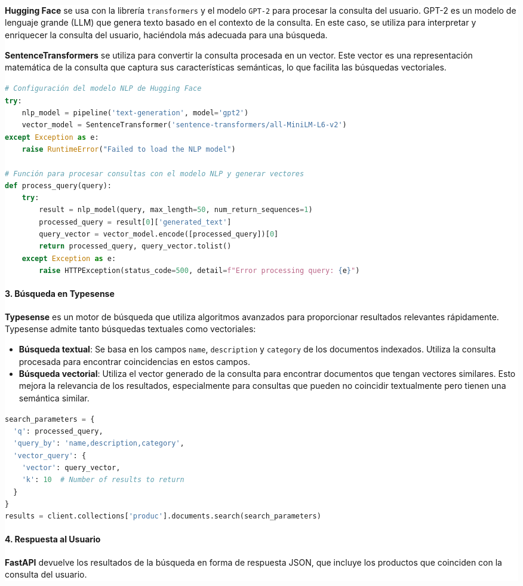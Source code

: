 **Hugging Face** se usa con la librería `transformers` y el modelo `GPT-2` para procesar la consulta del usuario. GPT-2 es un modelo de lenguaje grande (LLM) que genera texto basado en el contexto de la consulta. En este caso, se utiliza para interpretar y enriquecer la consulta del usuario, haciéndola más adecuada para una búsqueda.

**SentenceTransformers** se utiliza para convertir la consulta procesada en un vector. Este vector es una representación matemática de la consulta que captura sus características semánticas, lo que facilita las búsquedas vectoriales.

```python
# Configuración del modelo NLP de Hugging Face
try:
    nlp_model = pipeline('text-generation', model='gpt2')
    vector_model = SentenceTransformer('sentence-transformers/all-MiniLM-L6-v2')
except Exception as e:
    raise RuntimeError("Failed to load the NLP model")

# Función para procesar consultas con el modelo NLP y generar vectores
def process_query(query):
    try:
        result = nlp_model(query, max_length=50, num_return_sequences=1)
        processed_query = result[0]['generated_text']
        query_vector = vector_model.encode([processed_query])[0]
        return processed_query, query_vector.tolist()
    except Exception as e:
        raise HTTPException(status_code=500, detail=f"Error processing query: {e}")
```

#### 3. Búsqueda en Typesense

**Typesense** es un motor de búsqueda que utiliza algoritmos avanzados para proporcionar resultados relevantes rápidamente. Typesense admite tanto búsquedas textuales como vectoriales:

- **Búsqueda textual**: Se basa en los campos `name`, `description` y `category` de los documentos indexados. Utiliza la consulta procesada para encontrar coincidencias en estos campos.
- **Búsqueda vectorial**: Utiliza el vector generado de la consulta para encontrar documentos que tengan vectores similares. Esto mejora la relevancia de los resultados, especialmente para consultas que pueden no coincidir textualmente pero tienen una semántica similar.

```python
search_parameters = {
  'q': processed_query,
  'query_by': 'name,description,category',
  'vector_query': {
    'vector': query_vector,
    'k': 10  # Number of results to return
  }
}
results = client.collections['produc'].documents.search(search_parameters)
```

#### 4. Respuesta al Usuario

**FastAPI** devuelve los resultados de la búsqueda en forma de respuesta JSON, que incluye los productos que coinciden con la consulta del usuario.
